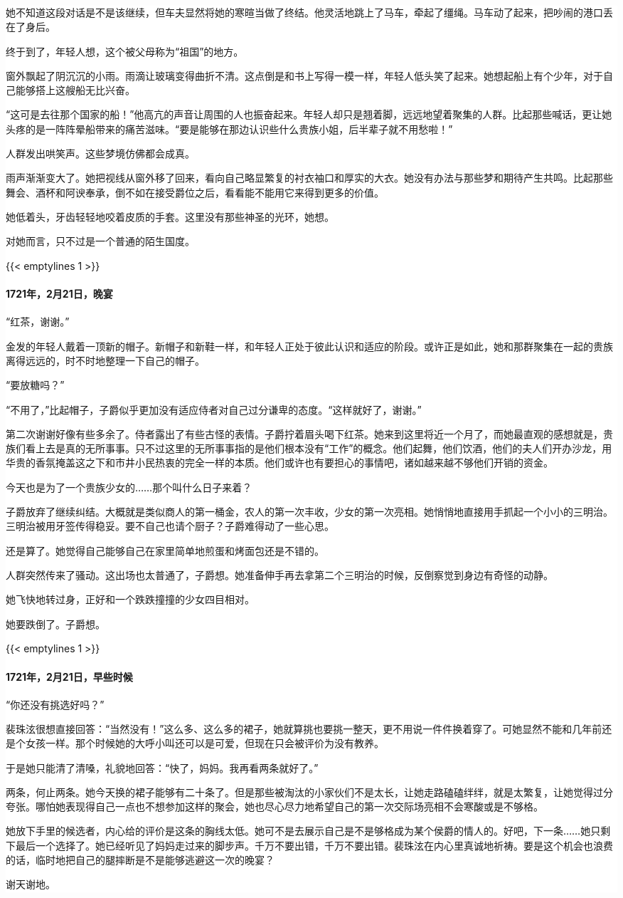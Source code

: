 她不知道这段对话是不是该继续，但车夫显然将她的寒暄当做了终结。他灵活地跳上了马车，牵起了缰绳。马车动了起来，把吵闹的港口丢在了身后。

终于到了，年轻人想，这个被父母称为“祖国”的地方。

窗外飘起了阴沉沉的小雨。雨滴让玻璃变得曲折不清。这点倒是和书上写得一模一样，年轻人低头笑了起来。她想起船上有个少年，对于自己能够搭上这艘船无比兴奋。

“这可是去往那个国家的船！”他高亢的声音让周围的人也振奋起来。年轻人却只是翘着脚，远远地望着聚集的人群。比起那些喊话，更让她头疼的是一阵阵晕船带来的痛苦滋味。“要是能够在那边认识些什么贵族小姐，后半辈子就不用愁啦！”

人群发出哄笑声。这些梦境仿佛都会成真。

雨声渐渐变大了。她把视线从窗外移了回来，看向自己略显繁复的衬衣袖口和厚实的大衣。她没有办法与那些梦和期待产生共鸣。比起那些舞会、酒杯和阿谀奉承，倒不如在接受爵位之后，看看能不能用它来得到更多的价值。

她低着头，牙齿轻轻地咬着皮质的手套。这里没有那些神圣的光环，她想。

对她而言，只不过是一个普通的陌生国度。

{{< emptylines 1 >}}

#### **1721年，2月21日，晚宴**

“红茶，谢谢。”

金发的年轻人戴着一顶新的帽子。新帽子和新鞋一样，和年轻人正处于彼此认识和适应的阶段。或许正是如此，她和那群聚集在一起的贵族离得远远的，时不时地整理一下自己的帽子。

“要放糖吗？”

“不用了，”比起帽子，子爵似乎更加没有适应侍者对自己过分谦卑的态度。“这样就好了，谢谢。”

第二次谢谢好像有些多余了。侍者露出了有些古怪的表情。子爵拧着眉头喝下红茶。她来到这里将近一个月了，而她最直观的感想就是，贵族们看上去是真的无所事事。只不过这里的无所事事指的是他们根本没有“工作”的概念。他们起舞，他们饮酒，他们的夫人们开办沙龙，用华贵的香氛掩盖这之下和市井小民热衷的完全一样的本质。他们或许也有要担心的事情吧，诸如越来越不够他们开销的资金。

今天也是为了一个贵族少女的……那个叫什么日子来着？

子爵放弃了继续纠结。大概就是类似商人的第一桶金，农人的第一次丰收，少女的第一次亮相。她悄悄地直接用手抓起一个小小的三明治。三明治被用牙签传得稳妥。要不自己也请个厨子？子爵难得动了一些心思。

还是算了。她觉得自己能够自己在家里简单地煎蛋和烤面包还是不错的。

人群突然传来了骚动。这出场也太普通了，子爵想。她准备伸手再去拿第二个三明治的时候，反倒察觉到身边有奇怪的动静。

她飞快地转过身，正好和一个跌跌撞撞的少女四目相对。

她要跌倒了。子爵想。

{{< emptylines 1 >}}

#### **1721年，2月21日，早些时候**

“你还没有挑选好吗？”

裴珠泫很想直接回答：“当然没有！”这么多、这么多的裙子，她就算挑也要挑一整天，更不用说一件件换着穿了。可她显然不能和几年前还是个女孩一样。那个时候她的大呼小叫还可以是可爱，但现在只会被评价为没有教养。

于是她只能清了清嗓，礼貌地回答：“快了，妈妈。我再看两条就好了。”

两条，何止两条。她今天换的裙子能够有二十条了。但是那些被淘汰的小家伙们不是太长，让她走路磕磕绊绊，就是太繁复，让她觉得过分夸张。哪怕她表现得自己一点也不想参加这样的聚会，她也尽心尽力地希望自己的第一次交际场亮相不会寒酸或是不够格。

她放下手里的候选者，内心给的评价是这条的胸线太低。她可不是去展示自己是不是够格成为某个侯爵的情人的。好吧，下一条……她只剩下最后一个选择了。她已经听见了妈妈走过来的脚步声。千万不要出错，千万不要出错。裴珠泫在内心里真诚地祈祷。要是这个机会也浪费的话，临时地把自己的腿摔断是不是能够逃避这一次的晚宴？

谢天谢地。
